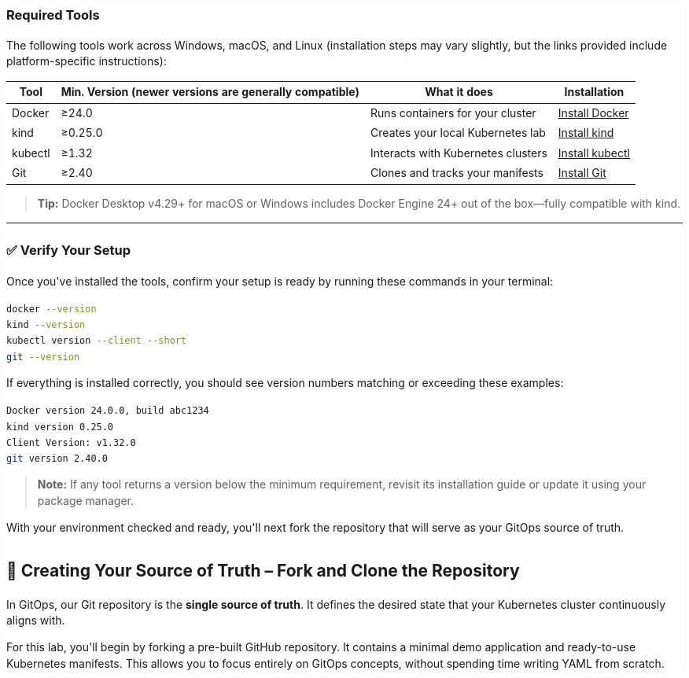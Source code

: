 
### Required Tools

The following tools work across Windows, macOS, and Linux (installation steps may vary slightly, but the links provided include platform-specific instructions):

| Tool    | Min. Version (newer versions are generally compatible) | What it does                       | Installation                                                                 |
| ------- | ----------------------------------------------------- | ---------------------------------- | ---------------------------------------------------------------------------- |
| Docker  | ≥24.0                                                 | Runs containers for your cluster   | [Install Docker](https://docs.docker.com/get-docker/)                        |
| kind    | ≥0.25.0                                               | Creates your local Kubernetes lab  | [Install kind](https://kind.sigs.k8s.io/docs/user/quick-start/#installation) |
| kubectl | ≥1.32                                                 | Interacts with Kubernetes clusters | [Install kubectl](https://kubernetes.io/docs/tasks/tools/)                   |
| Git     | ≥2.40                                                 | Clones and tracks your manifests   | [Install Git](https://git-scm.com/downloads)                                 |

> **Tip:** Docker Desktop v4.29+ for macOS or Windows includes Docker Engine 24+ out of the box—fully compatible with kind.

---

### ✅ Verify Your Setup

Once you've installed the tools, confirm your setup is ready by running these commands in your terminal:

```bash
docker --version
kind --version
kubectl version --client --short
git --version
```

If everything is installed correctly, you should see version numbers matching or exceeding these examples:

```bash
Docker version 24.0.0, build abc1234
kind version 0.25.0
Client Version: v1.32.0
git version 2.40.0
```

> **Note:** If any tool returns a version below the minimum requirement, revisit its installation guide or update it using your package manager.

With your environment checked and ready, you'll next fork the repository that will serve as your GitOps source of truth.

## 📂 Creating Your Source of Truth – Fork and Clone the Repository

In GitOps, our Git repository is the **single source of truth**. It defines the desired state that your Kubernetes cluster continuously aligns with.

For this lab, you'll begin by forking a pre-built GitHub repository. It contains a minimal demo application and ready-to-use Kubernetes manifests. This allows you to focus entirely on GitOps concepts, without spending time writing YAML from scratch.
